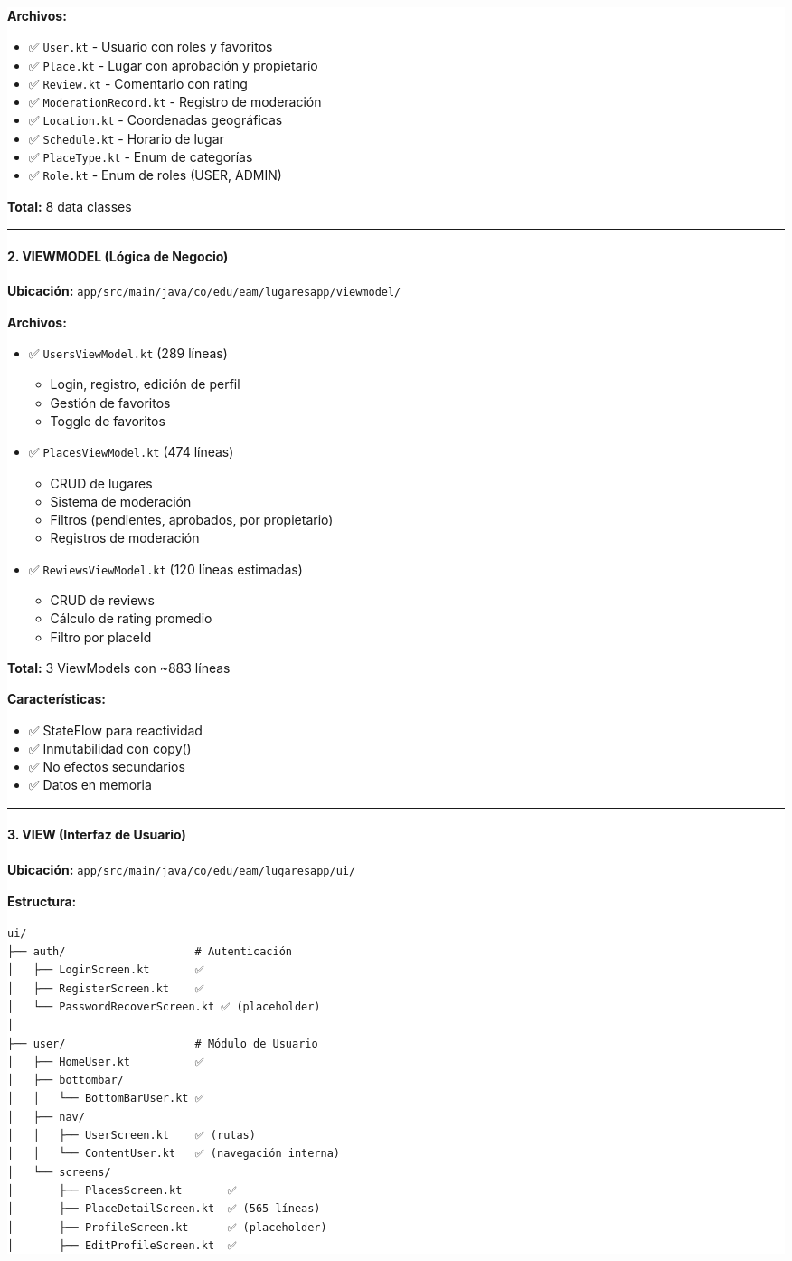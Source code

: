 **Archivos:**
- ✅ `User.kt` - Usuario con roles y favoritos
- ✅ `Place.kt` - Lugar con aprobación y propietario
- ✅ `Review.kt` - Comentario con rating
- ✅ `ModerationRecord.kt` - Registro de moderación
- ✅ `Location.kt` - Coordenadas geográficas
- ✅ `Schedule.kt` - Horario de lugar
- ✅ `PlaceType.kt` - Enum de categorías
- ✅ `Role.kt` - Enum de roles (USER, ADMIN)

**Total:** 8 data classes

---

#### 2. **VIEWMODEL (Lógica de Negocio)**
**Ubicación:** `app/src/main/java/co/edu/eam/lugaresapp/viewmodel/`

**Archivos:**
- ✅ `UsersViewModel.kt` (289 líneas)
  - Login, registro, edición de perfil
  - Gestión de favoritos
  - Toggle de favoritos
  
- ✅ `PlacesViewModel.kt` (474 líneas)
  - CRUD de lugares
  - Sistema de moderación
  - Filtros (pendientes, aprobados, por propietario)
  - Registros de moderación
  
- ✅ `RewiewsViewModel.kt` (120 líneas estimadas)
  - CRUD de reviews
  - Cálculo de rating promedio
  - Filtro por placeId

**Total:** 3 ViewModels con ~883 líneas

**Características:**
- ✅ StateFlow para reactividad
- ✅ Inmutabilidad con copy()
- ✅ No efectos secundarios
- ✅ Datos en memoria

---

#### 3. **VIEW (Interfaz de Usuario)**
**Ubicación:** `app/src/main/java/co/edu/eam/lugaresapp/ui/`

**Estructura:**

```
ui/
├── auth/                    # Autenticación
│   ├── LoginScreen.kt       ✅
│   ├── RegisterScreen.kt    ✅
│   └── PasswordRecoverScreen.kt ✅ (placeholder)
│
├── user/                    # Módulo de Usuario
│   ├── HomeUser.kt          ✅
│   ├── bottombar/
│   │   └── BottomBarUser.kt ✅
│   ├── nav/
│   │   ├── UserScreen.kt    ✅ (rutas)
│   │   └── ContentUser.kt   ✅ (navegación interna)
│   └── screens/
│       ├── PlacesScreen.kt       ✅
│       ├── PlaceDetailScreen.kt  ✅ (565 líneas)
│       ├── ProfileScreen.kt      ✅ (placeholder)
│       ├── EditProfileScreen.kt  ✅
```